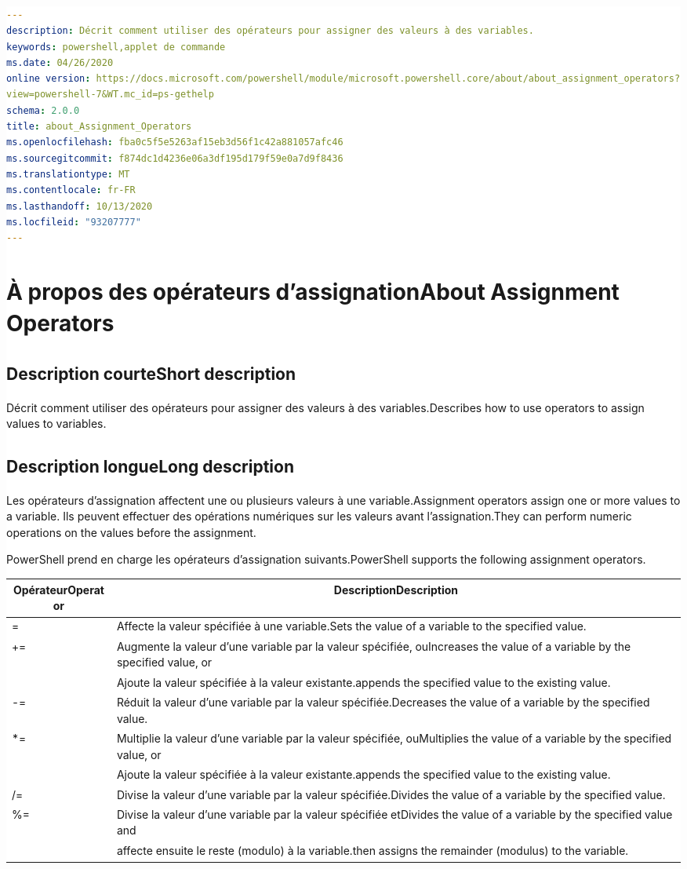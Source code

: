 ```yaml
---
description: Décrit comment utiliser des opérateurs pour assigner des valeurs à des variables.
keywords: powershell,applet de commande
ms.date: 04/26/2020
online version: https://docs.microsoft.com/powershell/module/microsoft.powershell.core/about/about_assignment_operators?view=powershell-7&WT.mc_id=ps-gethelp
schema: 2.0.0
title: about_Assignment_Operators
ms.openlocfilehash: fba0c5f5e5263af15eb3d56f1c42a881057afc46
ms.sourcegitcommit: f874dc1d4236e06a3df195d179f59e0a7d9f8436
ms.translationtype: MT
ms.contentlocale: fr-FR
ms.lasthandoff: 10/13/2020
ms.locfileid: "93207777"
---
```

# <a name="about-assignment-operators"></a><span data-ttu-id="004e9-104">À propos des opérateurs d’assignation</span><span class="sxs-lookup"><span data-stu-id="004e9-104">About Assignment Operators</span></span>

## <a name="short-description"></a><span data-ttu-id="004e9-105">Description courte</span><span class="sxs-lookup"><span data-stu-id="004e9-105">Short description</span></span>
<span data-ttu-id="004e9-106">Décrit comment utiliser des opérateurs pour assigner des valeurs à des variables.</span><span class="sxs-lookup"><span data-stu-id="004e9-106">Describes how to use operators to assign values to variables.</span></span>

## <a name="long-description"></a><span data-ttu-id="004e9-107">Description longue</span><span class="sxs-lookup"><span data-stu-id="004e9-107">Long description</span></span>

<span data-ttu-id="004e9-108">Les opérateurs d’assignation affectent une ou plusieurs valeurs à une variable.</span><span class="sxs-lookup"><span data-stu-id="004e9-108">Assignment operators assign one or more values to a variable.</span></span> <span data-ttu-id="004e9-109">Ils peuvent effectuer des opérations numériques sur les valeurs avant l’assignation.</span><span class="sxs-lookup"><span data-stu-id="004e9-109">They can perform numeric operations on the values before the assignment.</span></span>

<span data-ttu-id="004e9-110">PowerShell prend en charge les opérateurs d’assignation suivants.</span><span class="sxs-lookup"><span data-stu-id="004e9-110">PowerShell supports the following assignment operators.</span></span>

|<span data-ttu-id="004e9-111">Opérateur</span><span class="sxs-lookup"><span data-stu-id="004e9-111">Operator</span></span>|<span data-ttu-id="004e9-112">Description</span><span class="sxs-lookup"><span data-stu-id="004e9-112">Description</span></span>                                                  |
|--------|-------------------------------------------------------------|
|=       |<span data-ttu-id="004e9-113">Affecte la valeur spécifiée à une variable.</span><span class="sxs-lookup"><span data-stu-id="004e9-113">Sets the value of a variable to the specified value.</span></span>         |
|+=      |<span data-ttu-id="004e9-114">Augmente la valeur d’une variable par la valeur spécifiée, ou</span><span class="sxs-lookup"><span data-stu-id="004e9-114">Increases the value of a variable by the specified value, or</span></span> |
|        |<span data-ttu-id="004e9-115">Ajoute la valeur spécifiée à la valeur existante.</span><span class="sxs-lookup"><span data-stu-id="004e9-115">appends the specified value to the existing value.</span></span>           |
|-=      |<span data-ttu-id="004e9-116">Réduit la valeur d’une variable par la valeur spécifiée.</span><span class="sxs-lookup"><span data-stu-id="004e9-116">Decreases the value of a variable by the specified value.</span></span>    |
|*=      |<span data-ttu-id="004e9-117">Multiplie la valeur d’une variable par la valeur spécifiée, ou</span><span class="sxs-lookup"><span data-stu-id="004e9-117">Multiplies the value of a variable by the specified value, or</span></span>|
|        |<span data-ttu-id="004e9-118">Ajoute la valeur spécifiée à la valeur existante.</span><span class="sxs-lookup"><span data-stu-id="004e9-118">appends the specified value to the existing value.</span></span>           |
|/=      |<span data-ttu-id="004e9-119">Divise la valeur d’une variable par la valeur spécifiée.</span><span class="sxs-lookup"><span data-stu-id="004e9-119">Divides the value of a variable by the specified value.</span></span>      |
|%=      |<span data-ttu-id="004e9-120">Divise la valeur d’une variable par la valeur spécifiée et</span><span class="sxs-lookup"><span data-stu-id="004e9-120">Divides the value of a variable by the specified value and</span></span>   |
|        |<span data-ttu-id="004e9-121">affecte ensuite le reste (modulo) à la variable.</span><span class="sxs-lookup"><span data-stu-id="004e9-121">then assigns the remainder (modulus) to the variable.</span></span>        |